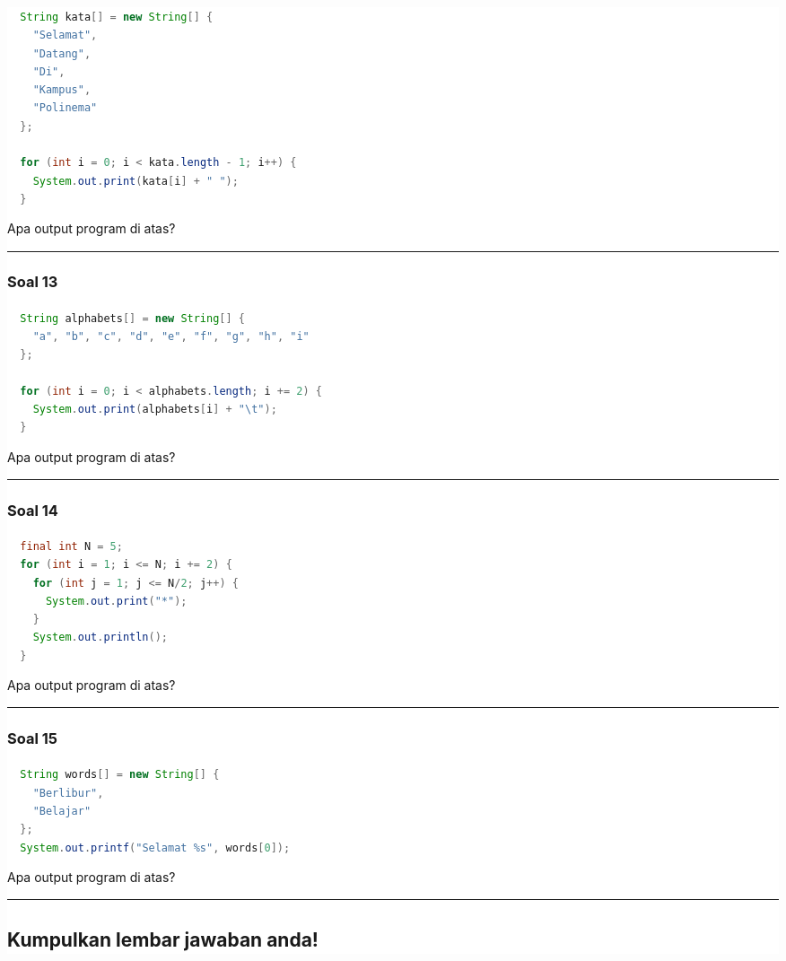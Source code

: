 ```java
  String kata[] = new String[] {
    "Selamat",
    "Datang",
    "Di",
    "Kampus",
    "Polinema"
  };

  for (int i = 0; i < kata.length - 1; i++) {
    System.out.print(kata[i] + " ");
  }
```

Apa output program di atas?

---

### Soal 13

```java
  String alphabets[] = new String[] {
    "a", "b", "c", "d", "e", "f", "g", "h", "i"
  };

  for (int i = 0; i < alphabets.length; i += 2) {
    System.out.print(alphabets[i] + "\t");
  }
```

Apa output program di atas?

---

### Soal 14

```java
  final int N = 5;
  for (int i = 1; i <= N; i += 2) {
    for (int j = 1; j <= N/2; j++) {
      System.out.print("*");
    }
    System.out.println();
  }
```

Apa output program di atas?

---

### Soal 15

```java
  String words[] = new String[] {
    "Berlibur",
    "Belajar"
  };
  System.out.printf("Selamat %s", words[0]);
```

Apa output program di atas?

---

## Kumpulkan lembar jawaban anda!

